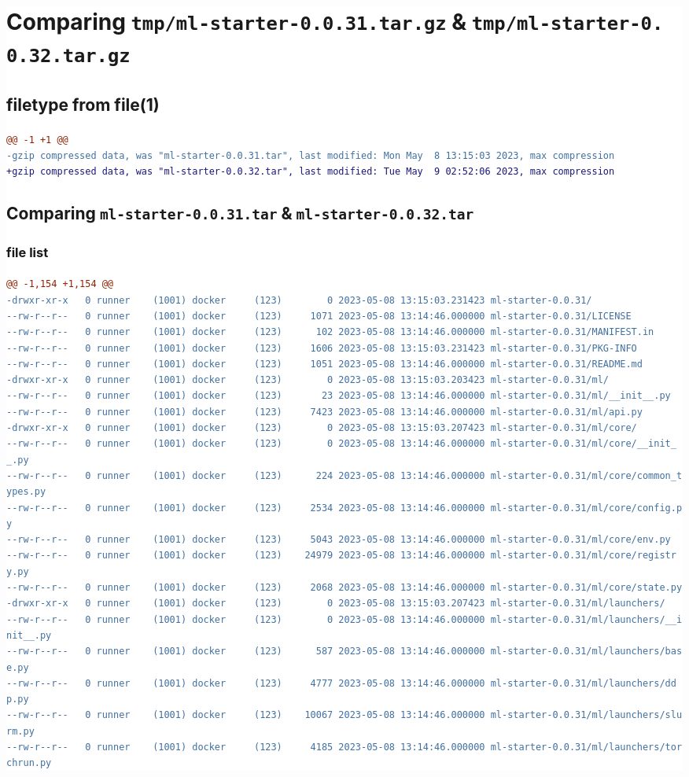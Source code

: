 # Comparing `tmp/ml-starter-0.0.31.tar.gz` & `tmp/ml-starter-0.0.32.tar.gz`

## filetype from file(1)

```diff
@@ -1 +1 @@
-gzip compressed data, was "ml-starter-0.0.31.tar", last modified: Mon May  8 13:15:03 2023, max compression
+gzip compressed data, was "ml-starter-0.0.32.tar", last modified: Tue May  9 02:52:06 2023, max compression
```

## Comparing `ml-starter-0.0.31.tar` & `ml-starter-0.0.32.tar`

### file list

```diff
@@ -1,154 +1,154 @@
-drwxr-xr-x   0 runner    (1001) docker     (123)        0 2023-05-08 13:15:03.231423 ml-starter-0.0.31/
--rw-r--r--   0 runner    (1001) docker     (123)     1071 2023-05-08 13:14:46.000000 ml-starter-0.0.31/LICENSE
--rw-r--r--   0 runner    (1001) docker     (123)      102 2023-05-08 13:14:46.000000 ml-starter-0.0.31/MANIFEST.in
--rw-r--r--   0 runner    (1001) docker     (123)     1606 2023-05-08 13:15:03.231423 ml-starter-0.0.31/PKG-INFO
--rw-r--r--   0 runner    (1001) docker     (123)     1051 2023-05-08 13:14:46.000000 ml-starter-0.0.31/README.md
-drwxr-xr-x   0 runner    (1001) docker     (123)        0 2023-05-08 13:15:03.203423 ml-starter-0.0.31/ml/
--rw-r--r--   0 runner    (1001) docker     (123)       23 2023-05-08 13:14:46.000000 ml-starter-0.0.31/ml/__init__.py
--rw-r--r--   0 runner    (1001) docker     (123)     7423 2023-05-08 13:14:46.000000 ml-starter-0.0.31/ml/api.py
-drwxr-xr-x   0 runner    (1001) docker     (123)        0 2023-05-08 13:15:03.207423 ml-starter-0.0.31/ml/core/
--rw-r--r--   0 runner    (1001) docker     (123)        0 2023-05-08 13:14:46.000000 ml-starter-0.0.31/ml/core/__init__.py
--rw-r--r--   0 runner    (1001) docker     (123)      224 2023-05-08 13:14:46.000000 ml-starter-0.0.31/ml/core/common_types.py
--rw-r--r--   0 runner    (1001) docker     (123)     2534 2023-05-08 13:14:46.000000 ml-starter-0.0.31/ml/core/config.py
--rw-r--r--   0 runner    (1001) docker     (123)     5043 2023-05-08 13:14:46.000000 ml-starter-0.0.31/ml/core/env.py
--rw-r--r--   0 runner    (1001) docker     (123)    24979 2023-05-08 13:14:46.000000 ml-starter-0.0.31/ml/core/registry.py
--rw-r--r--   0 runner    (1001) docker     (123)     2068 2023-05-08 13:14:46.000000 ml-starter-0.0.31/ml/core/state.py
-drwxr-xr-x   0 runner    (1001) docker     (123)        0 2023-05-08 13:15:03.207423 ml-starter-0.0.31/ml/launchers/
--rw-r--r--   0 runner    (1001) docker     (123)        0 2023-05-08 13:14:46.000000 ml-starter-0.0.31/ml/launchers/__init__.py
--rw-r--r--   0 runner    (1001) docker     (123)      587 2023-05-08 13:14:46.000000 ml-starter-0.0.31/ml/launchers/base.py
--rw-r--r--   0 runner    (1001) docker     (123)     4777 2023-05-08 13:14:46.000000 ml-starter-0.0.31/ml/launchers/ddp.py
--rw-r--r--   0 runner    (1001) docker     (123)    10067 2023-05-08 13:14:46.000000 ml-starter-0.0.31/ml/launchers/slurm.py
--rw-r--r--   0 runner    (1001) docker     (123)     4185 2023-05-08 13:14:46.000000 ml-starter-0.0.31/ml/launchers/torchrun.py
```